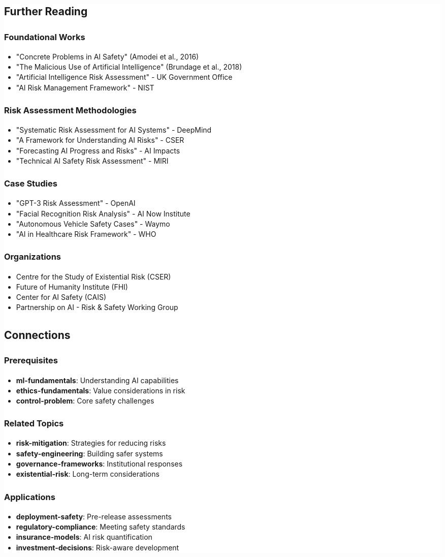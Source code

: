## Further Reading

### Foundational Works
- "Concrete Problems in AI Safety" (Amodei et al., 2016)
- "The Malicious Use of Artificial Intelligence" (Brundage et al., 2018)
- "Artificial Intelligence Risk Assessment" - UK Government Office
- "AI Risk Management Framework" - NIST

### Risk Assessment Methodologies
- "Systematic Risk Assessment for AI Systems" - DeepMind
- "A Framework for Understanding AI Risks" - CSER
- "Forecasting AI Progress and Risks" - AI Impacts
- "Technical AI Safety Risk Assessment" - MIRI

### Case Studies
- "GPT-3 Risk Assessment" - OpenAI
- "Facial Recognition Risk Analysis" - AI Now Institute
- "Autonomous Vehicle Safety Cases" - Waymo
- "AI in Healthcare Risk Framework" - WHO

### Organizations
- Centre for the Study of Existential Risk (CSER)
- Future of Humanity Institute (FHI)
- Center for AI Safety (CAIS)
- Partnership on AI - Risk & Safety Working Group

## Connections

### Prerequisites
- **ml-fundamentals**: Understanding AI capabilities
- **ethics-fundamentals**: Value considerations in risk
- **control-problem**: Core safety challenges

### Related Topics
- **risk-mitigation**: Strategies for reducing risks
- **safety-engineering**: Building safer systems
- **governance-frameworks**: Institutional responses
- **existential-risk**: Long-term considerations

### Applications
- **deployment-safety**: Pre-release assessments
- **regulatory-compliance**: Meeting safety standards
- **insurance-models**: AI risk quantification
- **investment-decisions**: Risk-aware development